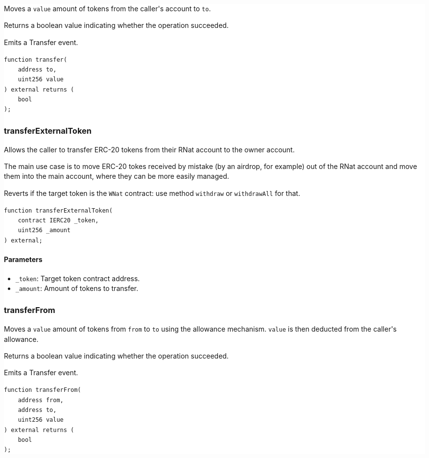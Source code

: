 Moves a `value` amount of tokens from the caller's account to `to`.

Returns a boolean value indicating whether the operation succeeded.

Emits a Transfer event.

```solidity
function transfer(
    address to,
    uint256 value
) external returns (
    bool
);
```

### transferExternalToken

Allows the caller to transfer ERC-20 tokens from their RNat account to the owner account.

The main use case is to move ERC-20 tokes received by mistake (by an airdrop, for example) out of the
RNat account and move them into the main account, where they can be more easily managed.

Reverts if the target token is the `WNat` contract: use method `withdraw` or `withdrawAll` for that.

```solidity
function transferExternalToken(
    contract IERC20 _token,
    uint256 _amount
) external;
```

#### Parameters

- `_token`: Target token contract address.
- `_amount`: Amount of tokens to transfer.

### transferFrom

Moves a `value` amount of tokens from `from` to `to` using the
allowance mechanism. `value` is then deducted from the caller's
allowance.

Returns a boolean value indicating whether the operation succeeded.

Emits a Transfer event.

```solidity
function transferFrom(
    address from,
    address to,
    uint256 value
) external returns (
    bool
);
```
